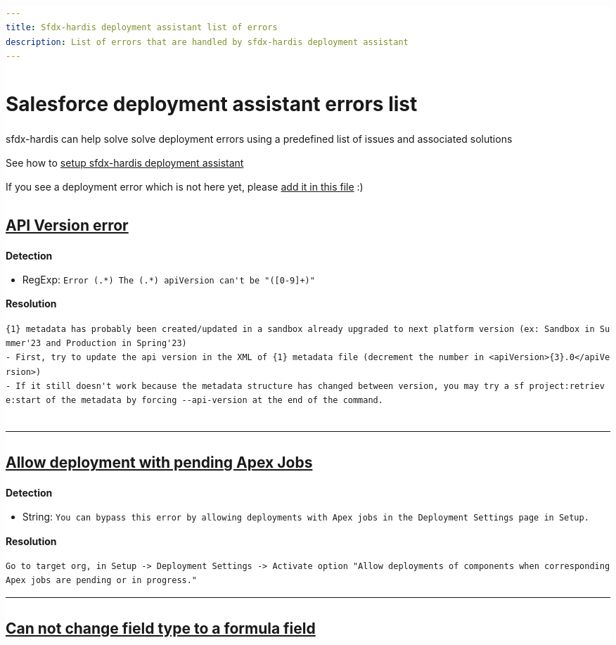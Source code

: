 ```yaml
---
title: Sfdx-hardis deployment assistant list of errors
description: List of errors that are handled by sfdx-hardis deployment assistant
---
```



# Salesforce deployment assistant errors list

sfdx-hardis can help solve solve deployment errors using a predefined list of issues and associated solutions

See how to [setup sfdx-hardis deployment assistant](salesforce-deployment-assistant-setup.md)

If you see a deployment error which is not here yet, please [add it in this file](https://github.com/hardisgroupcom/sfdx-hardis/blob/main/src/common/utils/deployTipsList.ts) :)

## [API Version error](sf-deployment-assistant/API-Version-error.md)

**Detection**

- RegExp: `Error (.*) The (.*) apiVersion can't be "([0-9]+)"`

**Resolution**

```shell
{1} metadata has probably been created/updated in a sandbox already upgraded to next platform version (ex: Sandbox in Summer'23 and Production in Spring'23)
- First, try to update the api version in the XML of {1} metadata file (decrement the number in <apiVersion>{3}.0</apiVersion>)
- If it still doesn't work because the metadata structure has changed between version, you may try a sf project:retrieve:start of the metadata by forcing --api-version at the end of the command.
      
```

---
## [Allow deployment with pending Apex Jobs](sf-deployment-assistant/Allow-deployment-with-pending-Apex-Jobs.md)

**Detection**

- String: `You can bypass this error by allowing deployments with Apex jobs in the Deployment Settings page in Setup.`

**Resolution**

```shell
Go to target org, in Setup -> Deployment Settings -> Activate option "Allow deployments of components when corresponding Apex jobs are pending or in progress."

```

---
## [Can not change field type to a formula field](sf-deployment-assistant/Can-not-change-field-type-to-a-formula-field.md)
